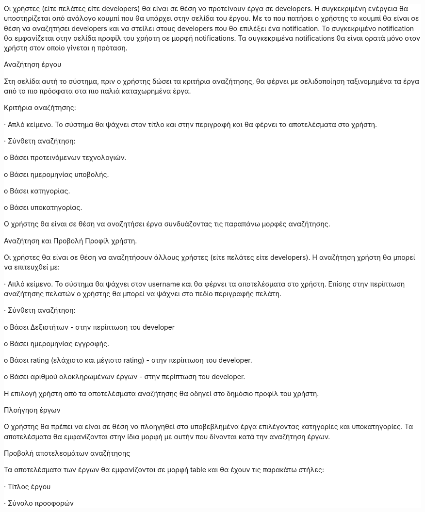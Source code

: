 Οι χρήστες (είτε πελάτες είτε developers) θα είναι σε θέση να προτείνουν έργα σε developers. Η συγκεκριμένη ενέργεια θα υποστηρίζεται από ανάλογο κουμπί που θα υπάρχει στην σελίδα του έργου. Με το που πατήσει ο χρήστης το κουμπί θα είναι σε θέση να αναζητήσει developers και να στείλει στους developers που θα επιλέξει ένα notification. Το συγκεκριμένο notification θα εμφανίζεται στην σελίδα προφίλ του χρήστη σε μορφή notifications. Τα συγκεκριμένα notifications θα είναι ορατά μόνο στον χρήστη στον οποίο γίνεται η πρόταση.

Αναζήτηση έργου

Στη σελίδα αυτή το σύστημα, πριν ο χρήστης δώσει τα κριτήρια αναζήτησης, θα φέρνει με σελιδοποίηση ταξινομημένα τα έργα από το πιο πρόσφατα στα πιο παλιά καταχωρημένα έργα.

Κριτήρια αναζήτησης:

· Απλό κείμενο. Το σύστημα θα ψάχνει στον τίτλο και στην περιγραφή και θα φέρνει τα αποτελέσματα στο χρήστη.

· Σύνθετη αναζήτηση:

o Βάσει προτεινόμενων τεχνολογιών.

o Βάσει ημερομηνίας υποβολής.

o Βάσει κατηγορίας.

o Βάσει υποκατηγορίας.

Ο χρήστης θα είναι σε θέση να αναζητήσει έργα συνδυάζοντας τις παραπάνω μορφές αναζήτησης.

Αναζήτηση και Προβολή Προφίλ χρήστη.

Οι χρήστες θα είναι σε θέση να αναζητήσουν άλλους χρήστες (είτε πελάτες είτε developers). H αναζήτηση χρήστη θα μπορεί να επιτευχθεί με:

· Απλό κείμενο. Το σύστημα θα ψάχνει στον username και θα φέρνει τα αποτελέσματα στο χρήστη. Επίσης στην περίπτωση αναζήτησης πελατών ο χρήστης θα μπορεί να ψάχνει στο πεδίο περιγραφής πελάτη.

· Σύνθετη αναζήτηση:

o Βάσει Δεξιοτήτων - στην περίπτωση του developer

o Βάσει ημερομηνίας εγγραφής.

o Βάσει rating (ελάχιστο και μέγιστο rating) - στην περίπτωση του developer.

o Βάσει αριθμού ολοκληρωμένων έργων - στην περίπτωση του developer.

Η επιλογή χρήστη από τα αποτελέσματα αναζήτησης θα οδηγεί στο δημόσιο προφίλ του χρήστη.

Πλοήγηση έργων

Ο χρήστης θα πρέπει να είναι σε θέση να πλοηγηθεί στα υποβεβλημένα έργα επιλέγοντας κατηγορίες και υποκατηγορίες. Τα αποτελέσματα θα εμφανίζονται στην ίδια μορφή με αυτήν που δίνονται κατά την αναζήτηση έργων.

Προβολή αποτελεσμάτων αναζήτησης

Τα αποτελέσματα των έργων θα εμφανίζονται σε μορφή table και θα έχουν τις παρακάτω στήλες:

· Τίτλος έργου

· Σύνολο προσφορών
